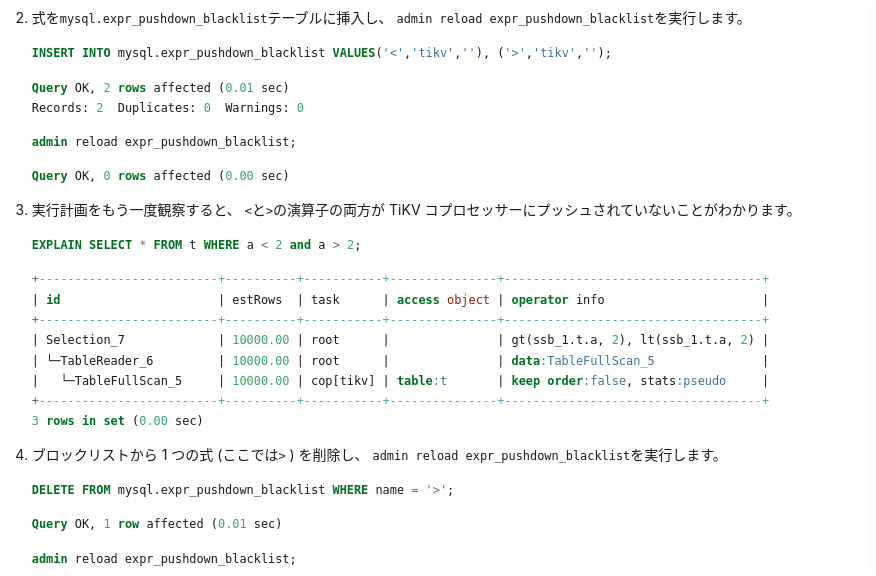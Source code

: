 2.  式を`mysql.expr_pushdown_blacklist`テーブルに挿入し、 `admin reload expr_pushdown_blacklist`を実行します。

    
    ```sql
    INSERT INTO mysql.expr_pushdown_blacklist VALUES('<','tikv',''), ('>','tikv','');
    ```

    ```sql
    Query OK, 2 rows affected (0.01 sec)
    Records: 2  Duplicates: 0  Warnings: 0
    ```

    
    ```sql
    admin reload expr_pushdown_blacklist;
    ```

    ```sql
    Query OK, 0 rows affected (0.00 sec)
    ```

3.  実行計画をもう一度観察すると、 `<`と`>`の演算子の両方が TiKV コプロセッサーにプッシュされていないことがわかります。

    
    ```sql
    EXPLAIN SELECT * FROM t WHERE a < 2 and a > 2;
    ```

    ```sql
    +-------------------------+----------+-----------+---------------+------------------------------------+
    | id                      | estRows  | task      | access object | operator info                      |
    +-------------------------+----------+-----------+---------------+------------------------------------+
    | Selection_7             | 10000.00 | root      |               | gt(ssb_1.t.a, 2), lt(ssb_1.t.a, 2) |
    | └─TableReader_6         | 10000.00 | root      |               | data:TableFullScan_5               |
    |   └─TableFullScan_5     | 10000.00 | cop[tikv] | table:t       | keep order:false, stats:pseudo     |
    +-------------------------+----------+-----------+---------------+------------------------------------+
    3 rows in set (0.00 sec)
    ```

4.  ブロックリストから 1 つの式 (ここでは`>` ) を削除し、 `admin reload expr_pushdown_blacklist`を実行します。

    
    ```sql
    DELETE FROM mysql.expr_pushdown_blacklist WHERE name = '>';
    ```

    ```sql
    Query OK, 1 row affected (0.01 sec)
    ```

    
    ```sql
    admin reload expr_pushdown_blacklist;
    ```
